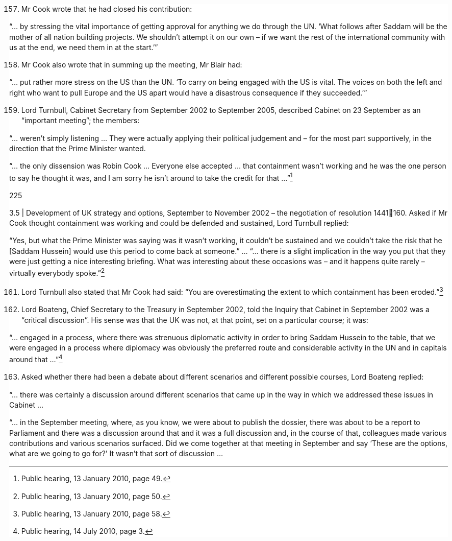 157.  Mr Cook wrote that he had closed his contribution:

“… by stressing the vital importance of getting approval for anything we do through 
the UN. ‘What follows after Saddam will be the mother of all nation building 
projects. We shouldn’t attempt it on our own – if we want the rest of the international 
community with us at the end, we need them in at the start.’”

158.  Mr Cook also wrote that in summing up the meeting, Mr Blair had:

“… put rather more stress on the US than the UN. ‘To carry on being engaged with 
the US is vital. The voices on both the left and right who want to pull Europe and 
the US apart would have a disastrous consequence if they succeeded.’” 

159.  Lord Turnbull, Cabinet Secretary from September 2002 to September 2005, 
described Cabinet on 23 September as an “important meeting”; the members:

“… weren’t simply listening … They were actually applying their political judgement 
and – for the most part supportively, in the direction that the Prime Minister wanted. 

“… the only dissension was Robin Cook … Everyone else accepted … that 
containment wasn’t working and he was the one person to say he thought it was, 
and I am sorry he isn’t around to take the credit for that …”[^48]

[^47]: Cook R. The Point of Departure. Simon & Schuster UK Ltd, 2003. 
[^48]: Public hearing, 13 January 2010, page 49. 

225

3.5 | Development of UK strategy and options, September to November 2002 –  the negotiation of resolution 1441160.  Asked if Mr Cook thought containment was working and could be defended and 
sustained, Lord Turnbull replied:

“Yes, but what the Prime Minister was saying was it wasn’t working, it couldn’t be 
sustained and we couldn’t take the risk that he [Saddam Hussein] would use this 
period to come back at someone.”
…
“… there is a slight implication in the way you put that they were just getting a 
nice interesting briefing. What was interesting about these occasions was – and 
it happens quite rarely – virtually everybody spoke.”[^49]

161.  Lord Turnbull also stated that Mr Cook had said: “You are overestimating the extent 
to which containment has been eroded.”[^50] 

162.  Lord Boateng, Chief Secretary to the Treasury in September 2002, told the Inquiry 
that Cabinet in September 2002 was a “critical discussion”. His sense was that the UK 
was not, at that point, set on a particular course; it was:

“… engaged in a process, where there was strenuous diplomatic activity in order 
to bring Saddam Hussein to the table, that we were engaged in a process where 
diplomacy was obviously the preferred route and considerable activity in the UN 
and in capitals around that …”[^51]

163.  Asked whether there had been a debate about different scenarios and different 
possible courses, Lord Boateng replied:

“… there was certainly a discussion around different scenarios that came up in the 
way in which we addressed these issues in Cabinet …

“… in the September meeting, where, as you know, we were about to publish the 
dossier, there was about to be a report to Parliament and there was a discussion 
around that and it was a full discussion and, in the course of that, colleagues made 
various contributions and various scenarios surfaced. Did we come together at that 
meeting in September and say ‘These are the options, what are we going to go for?’ 
It wasn’t that sort of discussion …


[^1]: UN Security Council resolution 1284 (1999).
[^2]: UN Security Council, 30 March 1999, ‘Letter dated 27 March 1999, from the Chairman of the panels 
[^3]: UN Security Council resolution 1284 (1999).
[^4]: Minute FCO [junior official] to HMA [UKMIS New York], 12 September 2002, ‘Iraq: Meeting with Blix’. 
[^5]: Letter Straw to Manning, 13 September 2002, ‘Iraq’.
[^6]: Minute Straw to Prime Minister, 14 September 2002, ‘Iraq: Pursuing the UN Route’. 
[^7]: Manuscript comments Manning to Prime Minister on Minute Straw to Prime Minister, 14 September 2002, 
[^8]: Minute Ricketts to Secretary of State [FCO], 16 September 2002, ‘Iraq: UN Resolutions’. 
[^9]: Letter Manning to McDonald, 16 September 2002, ‘Iraq: Conversation with Condi Rice’. 
[^10]: Telegram 1729 UKMIS New York to FCO London, 16 September 2002, ‘Iraq: Foreign Secretary’s 
[^11]: Letter McDonald to Manning, 17 September 2002, ‘Iraq’. 
[^12]: Telegram [un‑numbered] UKMIS New York to FCO London, 16 September 2002, ‘Foreign Secretary’s 
[^13]: Note Blair [to No.10 officials], 15 September 2002, [extract ‘Iraq’].
[^14]: United Nations, 16 September 2002, Daily Press Briefing by the Office of the Spokesman for the 
[^15]: UN Security Council,16 September 2002, ‘Letter dated 16 September from the Minister of Foreign 
[^16]: UN Security Council, 16 September 2002, ‘Letter dated 16 September from the Secretary‑General 
[^17]: Minute Manning to Prime Minister, 17 September 2002, ‘Iraq’. 
[^18]: Letter Rycroft to Sedwill, 17 September 2002, ‘Iraq: Prime Minister’s Meeting with Foreign Secretary and 
[^19]: Letter Manning to McDonald, 17 September 2002, ‘Iraq: Conversation with Condi Rice’. 
[^20]: Telegram 535 FCO London to UKMIS New York, 17 September 2002, ‘Iraq: Letter Accepting Weapons 
[^21]: Letter Rycroft to Sedwill, 18 September 2002, ‘Iraq: Prime Minister’s Phone Call with President Bush, 
[^22]: UN General Assembly, ‘Fifty‑seventh session 19 September 2002’ (A/57/PV.17).
[^23]: Telegram 482 FCO London to Washington, 18 September 2002, ‘Iraq: Foreign Secretary’s Conversation 
[^24]: Telegram 198 FCO London to Paris, 20 September 2002, ‘Iraq: Foreign Secretary’s Conversation with 
[^25]: Letter Rycroft to Sedwill, 18 September 2002, ‘Iraq: French Views’. 
[^26]: Letter Manning to McDonald, 19 September 2002, ‘Iraq: Conversation with Condi Rice’. 
[^27]: Letter Rycroft to Sedwill, 19 September 2002, ‘Iraq: Prime Minister’s Phone Call with Putin, 
[^28]: Letter Manning to McDonald, 21 September 2002, ‘Iraq: Conversation with Condi Rice’. 
[^29]: Letter Manning to McDonald, 21 September 2002, ‘Iraq: Conversation between the Prime Minister and 
[^30]: Campbell A & Hagerty B. The Alastair Campbell Diaries. Volume 4. The Burden of Power: Countdown 
[^31]: Letter Manning to McDonald, 21 September 2002, ‘Iraq: Conversation between the Prime Minister and 
[^32]: Letter Rycroft to Sedwill, 23 September 2002, ‘Iraq: UN Resolution’.
[^33]: Letter Manning to McDonald, 23 September 2002, ‘Iraq: Conversation with Condi Rice’.
[^34]: Manuscript comment Manning on Minute Drummond to Manning, 16 September 2002, 
[^35]: Letter Watkins to Manning, 20 September 2002, ‘Iraq: Potential UK Contribution to Any Military Action’. 
[^36]: Minute Manning to Prime Minister, 22 September 2002, ‘Iraq: Possible UK Military Contribution’. 
[^37]: Manuscript comment Blair on Minute Manning to Prime Minister, 22 September 2002, ‘Iraq: Possible 
[^38]: Preparations for publication of the WMD dossier and statement/debates in Parliament on 
[^39]: Minute Watkins to DG Op Pol, 23 September 2002, ‘Iraq: Meeting with the Prime Minister: 
[^40]: Minutes, 25 September 2002, Chiefs of Staff meeting. 
[^41]: Letter Manning to Watkins, 25 September 2002, ‘Iraq: Potential UK Contribution to Any Military Action’. 
[^42]: Letter Williams to Manning, 25 September 2002, ‘Iraq: Potential UK Contribution to Any Military Action’. 
[^43]: Manuscript comments Manning to Powell on Letter Williams to Manning, 25 September 2002, 
[^44]: Minute [Cabinet Office] to Rycroft and others, 20 September 2002, ‘Iraq Dossier: Public Handling 
[^45]: Cabinet Conclusions, 23 September 2002.
[^46]: Campbell A & Hagerty B. The Alastair Campbell Diaries. Volume 4. The Burden of Power: Countdown 
[^49]: Public hearing, 13 January 2010, page 50.
[^50]: Public hearing, 13 January 2010, page 58.
[^51]: Public hearing, 14 July 2010, page 3.
[^52]: Public hearing, 14 July 2010, pages 4‑5.
[^53]: Public hearing, 21 January 2011, pages 19‑20.
[^54]: Public hearing, 21 January 2011, page 22.
[^55]: Public hearing, 21 January 2011, pages 23‑25.
[^56]: Letter Blair to Martin, 11 September 2002, [untitled]. 
[^57]: Iraq’s Weapons of Mass Destruction. The Assessment of the British Government, 24 September 2002.
[^58]: House of Commons, Official Report, 24 September 2002, columns 1‑23.
[^59]: Campbell A & Hagerty B. The Alastair Campbell Diaries. Volume 4. The Burden of Power: Countdown to 
[^60]: House of Commons, Official Report, 24 September 2002, columns 26‑34.
[^61]: House of Commons, Official Report, 24 September 2002, columns 155‑156.
[^62]: Cook R. The Point of Departure. Simon & Schuster UK Ltd, 2003. 
[^63]: House of Lords, Official Report, 24 September 2002, columns 870‑1025.
[^64]: Minutes, Foreign Affairs Committee (House of Commons), 25 September 2002, [Evidence Session], 
[^65]: Minutes, Foreign Affairs Committee (House of Commons), 25 September 2002, [Evidence Session], 
[^66]: Minute Wood to PS [FCO], 4 October 2002, ‘FAC: Iraq: International Law’. 
[^67]: Telegram 1827 UKMIS New York to FCO London, 24 September 2002, ‘Iraq Resolution: Where We 
[^68]: Letter Manning to McDonald, 23 September 2002, ‘Iraq: Conversation with Condi Rice’; Letter Manning 
[^69]: Letter Brenton to McDonald, 25 September 2002, ‘Iraq: Security Council Resolution’. 
[^70]: Telegram 497 FCO London to Washington, 25 September 2002, ‘Iraq: Foreign Secretary’s Conversation 
[^71]: Minute Ricketts to Secretary of State [FCO], 24 September 2002, ‘Iraq: Resolution’.
[^72]: Letter Rycroft to Sedwill, 24 September 2002, ‘Iraq: Prime Minister’s Conversation with 
[^73]: Letter (handwritten) Straw to Blair, 24 September 2002, [untitled]. 
[^74]: Telegram 498 FCO London to Washington, 25 September 2002, ‘Iraq: Foreign Secretary’s Conference 
[^75]: Letter Brenton to McDonald, 25 September 2002, ‘Iraq: Security Council Resolution’ attaching Paper 
[^76]: Letter Brenton to McDonald, 25 September 2002, ‘Iraq: Security Council Resolution’. 
[^77]: Rice C. No Higher Honour: A Memoir of My Years in Washington. Simon & Schuster, 2011. 
[^78]: Straw J. Last Man Standing: Memoirs of a Political Survivor. Macmillan, 2012. 
[^79]: Minute McDonald to Legal Adviser, 24 September 2002, ‘Attorney General’. 
[^80]: Letter Wood to Adams, 24 September 2002, ‘Iraq: Use of Force’. 
[^81]: Minute Grainger to Pattison, 23 September 2002, ‘Iraq Resolution: Draft of 22 September’. 
[^82]: Letter Wood to Adams, 24 September 2002, ‘Iraq: Use of Force’. 